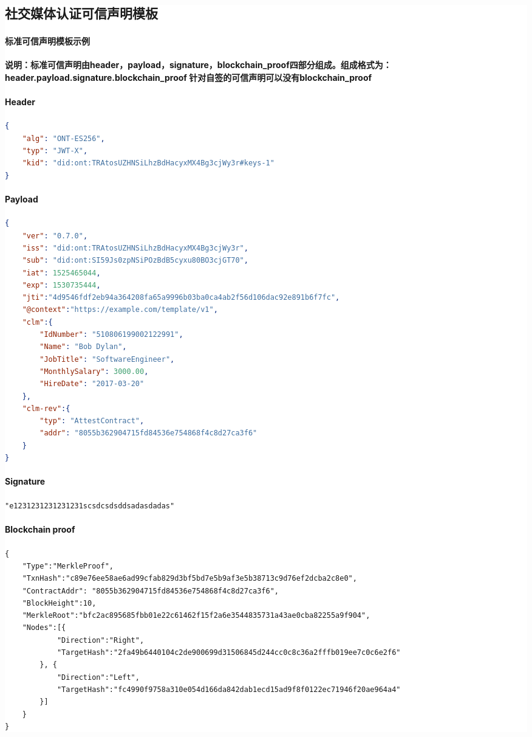 ## 社交媒体认证可信声明模板

#### 标准可信声明模板示例

**说明：标准可信声明由header，payload，signature，blockchain_proof四部分组成。组成格式为：header.payload.signature.blockchain_proof  针对自签的可信声明可以没有blockchain_proof**

#### Header 
```json
{
    "alg": "ONT-ES256",
    "typ": "JWT-X",
    "kid": "did:ont:TRAtosUZHNSiLhzBdHacyxMX4Bg3cjWy3r#keys-1"
}
```
#### Payload
```json
{
    "ver": "0.7.0",
    "iss": "did:ont:TRAtosUZHNSiLhzBdHacyxMX4Bg3cjWy3r",
    "sub": "did:ont:SI59Js0zpNSiPOzBdB5cyxu80BO3cjGT70",
    "iat": 1525465044,
    "exp": 1530735444,
    "jti":"4d9546fdf2eb94a364208fa65a9996b03ba0ca4ab2f56d106dac92e891b6f7fc",
    "@context":"https://example.com/template/v1",
    "clm":{
        "IdNumber": "510806199002122991",
        "Name": "Bob Dylan",
        "JobTitle": "SoftwareEngineer",
        "MonthlySalary": 3000.00,
        "HireDate": "2017-03-20"
    },
    "clm-rev":{ 
        "typ": "AttestContract",
        "addr": "8055b362904715fd84536e754868f4c8d27ca3f6"
    }
}
```
#### Signature

```
"e1231231231231231scsdcsdsddsadasdadas"
```

#### Blockchain proof    
```   
{
    "Type":"MerkleProof",
    "TxnHash":"c89e76ee58ae6ad99cfab829d3bf5bd7e5b9af3e5b38713c9d76ef2dcba2c8e0",
    "ContractAddr": "8055b362904715fd84536e754868f4c8d27ca3f6",
    "BlockHeight":10,
    "MerkleRoot":"bfc2ac895685fbb01e22c61462f15f2a6e3544835731a43ae0cba82255a9f904",
    "Nodes":[{
    	    "Direction":"Right",
            "TargetHash":"2fa49b6440104c2de900699d31506845d244cc0c8c36a2fffb019ee7c0c6e2f6"
        }, {
            "Direction":"Left",
            "TargetHash":"fc4990f9758a310e054d166da842dab1ecd15ad9f8f0122ec71946f20ae964a4"
        }]
    }
}
```
